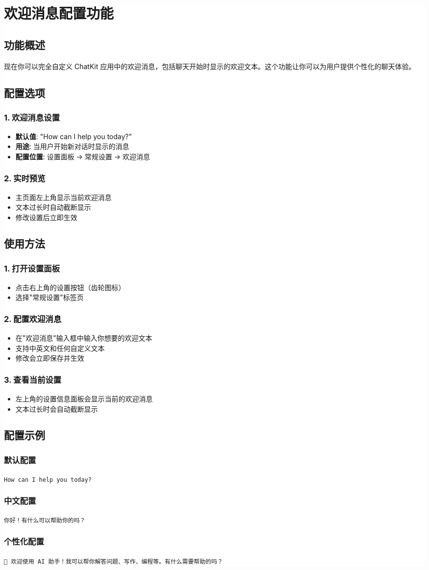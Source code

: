 # 欢迎消息配置功能

## 功能概述

现在你可以完全自定义 ChatKit 应用中的欢迎消息，包括聊天开始时显示的欢迎文本。这个功能让你可以为用户提供个性化的聊天体验。

## 配置选项

### 1. 欢迎消息设置
- **默认值**: "How can I help you today?"
- **用途**: 当用户开始新对话时显示的消息
- **配置位置**: 设置面板 → 常规设置 → 欢迎消息

### 2. 实时预览
- 主页面左上角显示当前欢迎消息
- 文本过长时自动截断显示
- 修改设置后立即生效

## 使用方法

### 1. 打开设置面板
- 点击右上角的设置按钮（齿轮图标）
- 选择"常规设置"标签页

### 2. 配置欢迎消息
- 在"欢迎消息"输入框中输入你想要的欢迎文本
- 支持中英文和任何自定义文本
- 修改会立即保存并生效

### 3. 查看当前设置
- 左上角的设置信息面板会显示当前的欢迎消息
- 文本过长时会自动截断显示

## 配置示例

### 默认配置
```
How can I help you today?
```

### 中文配置
```
你好！有什么可以帮助你的吗？
```

### 个性化配置
```
👋 欢迎使用 AI 助手！我可以帮你解答问题、写作、编程等。有什么需要帮助的吗？
```
